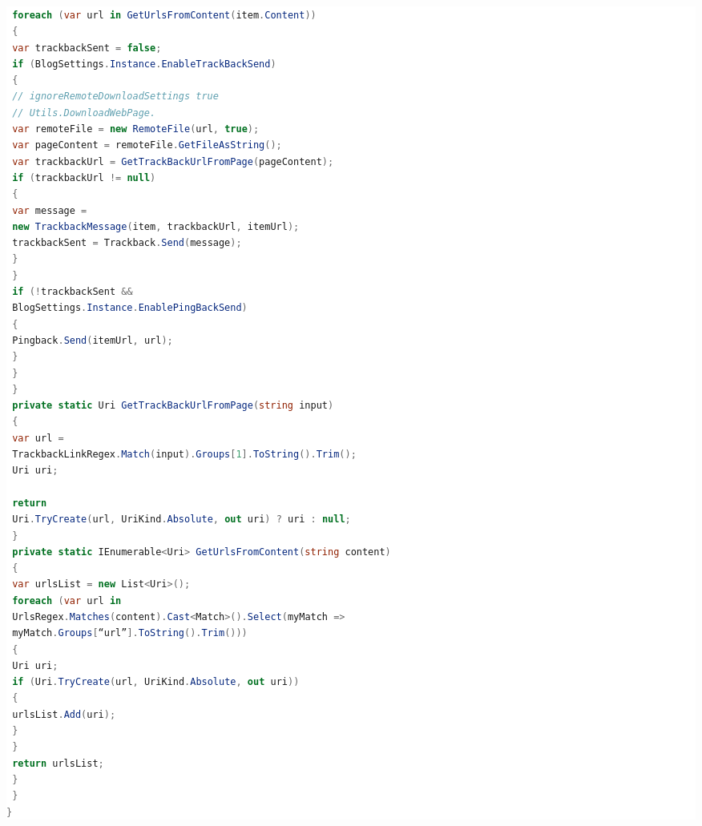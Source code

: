 ```C#
 foreach (var url in GetUrlsFromContent(item.Content))
 {
 var trackbackSent = false;
 if (BlogSettings.Instance.EnableTrackBackSend)
 {
 // ignoreRemoteDownloadSettings true
 // Utils.DownloadWebPage.
 var remoteFile = new RemoteFile(url, true);
 var pageContent = remoteFile.GetFileAsString();
 var trackbackUrl = GetTrackBackUrlFromPage(pageContent);
 if (trackbackUrl != null)
 {
 var message =
 new TrackbackMessage(item, trackbackUrl, itemUrl);
 trackbackSent = Trackback.Send(message);
 }
 }
 if (!trackbackSent &&
 BlogSettings.Instance.EnablePingBackSend)
 {
 Pingback.Send(itemUrl, url);
 }
 }
 }
 private static Uri GetTrackBackUrlFromPage(string input)
 {
 var url =
 TrackbackLinkRegex.Match(input).Groups[1].ToString().Trim();
 Uri uri;

 return
 Uri.TryCreate(url, UriKind.Absolute, out uri) ? uri : null;
 }
 private static IEnumerable<Uri> GetUrlsFromContent(string content)
 {
 var urlsList = new List<Uri>();
 foreach (var url in
 UrlsRegex.Matches(content).Cast<Match>().Select(myMatch =>
 myMatch.Groups[“url”].ToString().Trim()))
 {
 Uri uri;
 if (Uri.TryCreate(url, UriKind.Absolute, out uri))
 {
 urlsList.Add(uri);
 }
 }
 return urlsList;
 }
 }
}

```
